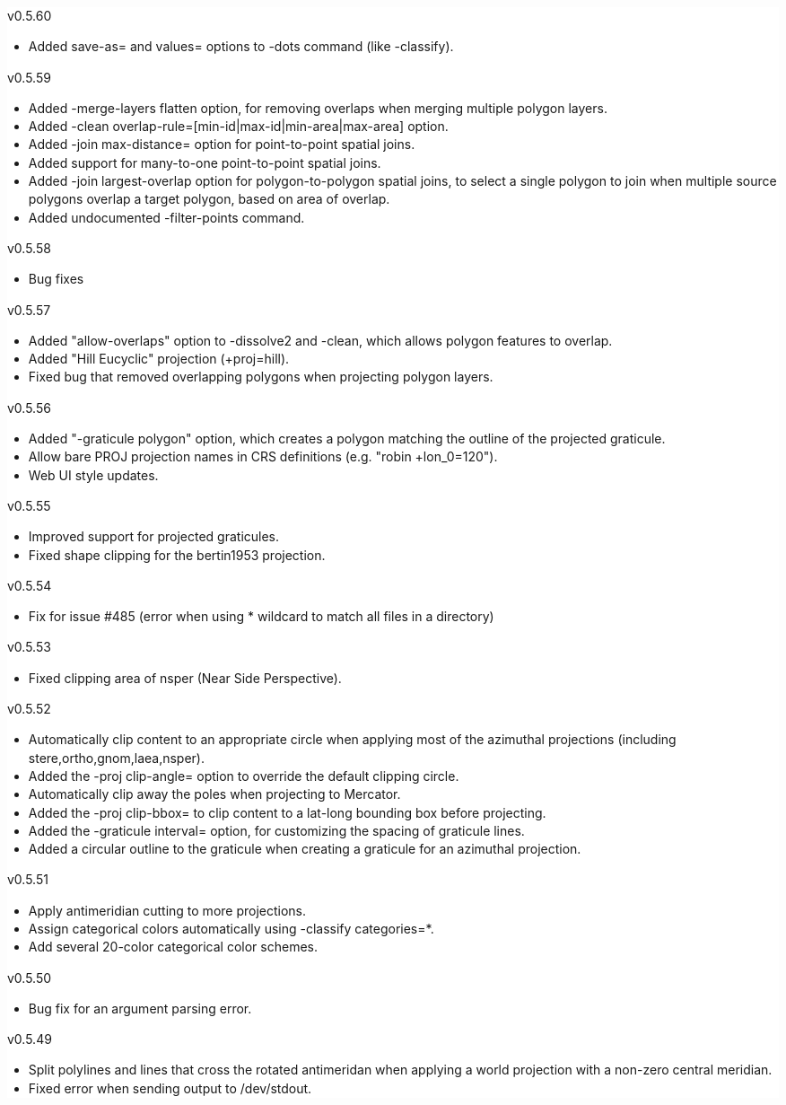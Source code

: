 v0.5.60
* Added save-as= and values= options to -dots command (like -classify).

v0.5.59
* Added -merge-layers flatten option, for removing overlaps when merging multiple polygon layers.
* Added -clean overlap-rule=[min-id|max-id|min-area|max-area] option.
* Added -join max-distance= option for point-to-point spatial joins.
* Added support for many-to-one point-to-point spatial joins.
* Added -join largest-overlap option for polygon-to-polygon spatial joins, to select a single polygon to join when multiple source polygons overlap a target polygon, based on area of overlap.
* Added undocumented -filter-points command.

v0.5.58
* Bug fixes

v0.5.57
* Added "allow-overlaps" option to -dissolve2 and -clean, which allows polygon features to overlap.
* Added "Hill Eucyclic" projection (+proj=hill).
* Fixed bug that removed overlapping polygons when projecting polygon layers.

v0.5.56
* Added "-graticule polygon" option, which creates a polygon matching the outline of the projected graticule.
* Allow bare PROJ projection names in CRS definitions (e.g. "robin +lon_0=120").
* Web UI style updates.

v0.5.55
* Improved support for projected graticules.
* Fixed shape clipping for the bertin1953 projection.

v0.5.54
* Fix for issue #485 (error when using * wildcard to match all files in a directory)

v0.5.53
* Fixed clipping area of nsper (Near Side Perspective).

v0.5.52
* Automatically clip content to an appropriate circle when applying most of the azimuthal projections (including stere,ortho,gnom,laea,nsper).
* Added the -proj clip-angle= option to override the default clipping circle.
* Automatically clip away the poles when projecting to Mercator.
* Added the -proj clip-bbox= to clip content to a lat-long bounding box before projecting.
* Added the -graticule interval= option, for customizing the spacing of graticule lines.
* Added a circular outline to the graticule when creating a graticule for an azimuthal projection.

v0.5.51
* Apply antimeridian cutting to more projections.
* Assign categorical colors automatically using -classify categories=\*.
* Add several 20-color categorical color schemes.

v0.5.50
* Bug fix for an argument parsing error.

v0.5.49
* Split polylines and lines that cross the rotated antimeridan when applying a world projection with a non-zero central meridian.
* Fixed error when sending output to /dev/stdout.
